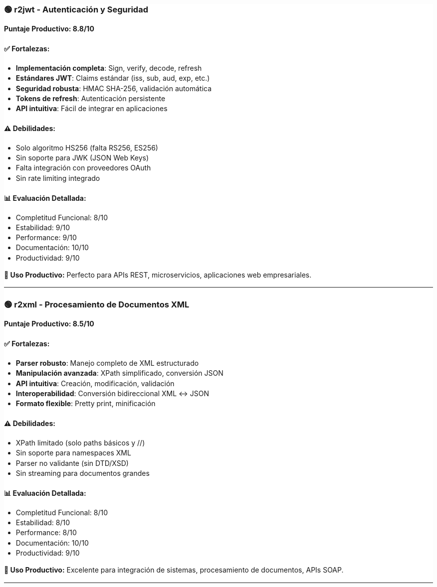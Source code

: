 
### 🟢 **r2jwt** - Autenticación y Seguridad
**Puntaje Productivo: 8.8/10**

#### ✅ **Fortalezas:**
- **Implementación completa**: Sign, verify, decode, refresh
- **Estándares JWT**: Claims estándar (iss, sub, aud, exp, etc.)
- **Seguridad robusta**: HMAC SHA-256, validación automática
- **Tokens de refresh**: Autenticación persistente
- **API intuitiva**: Fácil de integrar en aplicaciones

#### ⚠️ **Debilidades:**
- Solo algoritmo HS256 (falta RS256, ES256)
- Sin soporte para JWK (JSON Web Keys)
- Falta integración con proveedores OAuth
- Sin rate limiting integrado

#### 📊 **Evaluación Detallada:**
- Completitud Funcional: 8/10
- Estabilidad: 9/10
- Performance: 9/10
- Documentación: 10/10
- Productividad: 9/10

**💼 Uso Productivo:** Perfecto para APIs REST, microservicios, aplicaciones web empresariales.

---

### 🟢 **r2xml** - Procesamiento de Documentos XML
**Puntaje Productivo: 8.5/10**

#### ✅ **Fortalezas:**
- **Parser robusto**: Manejo completo de XML estructurado
- **Manipulación avanzada**: XPath simplificado, conversión JSON
- **API intuitiva**: Creación, modificación, validación
- **Interoperabilidad**: Conversión bidireccional XML ↔ JSON
- **Formato flexible**: Pretty print, minificación

#### ⚠️ **Debilidades:**
- XPath limitado (solo paths básicos y //)
- Sin soporte para namespaces XML
- Parser no validante (sin DTD/XSD)
- Sin streaming para documentos grandes

#### 📊 **Evaluación Detallada:**
- Completitud Funcional: 8/10
- Estabilidad: 8/10
- Performance: 8/10
- Documentación: 10/10
- Productividad: 9/10

**💼 Uso Productivo:** Excelente para integración de sistemas, procesamiento de documentos, APIs SOAP.

---